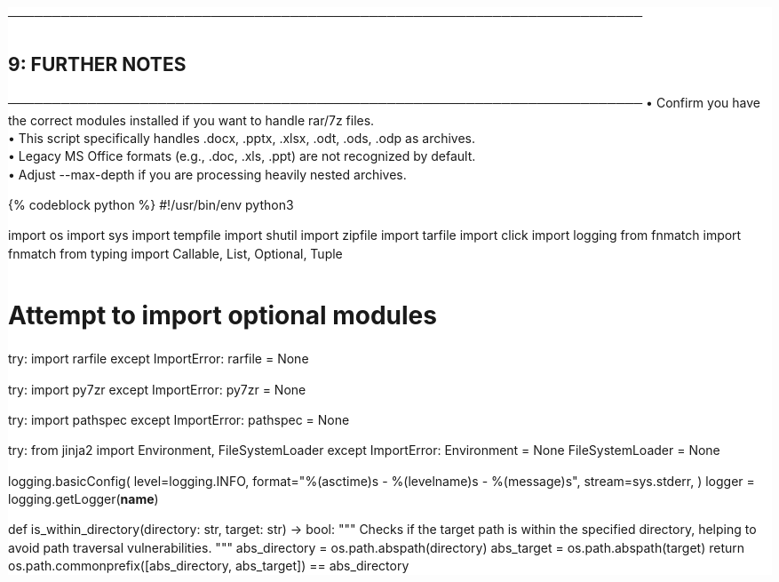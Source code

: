 ────────────────────────────────────────────────────────────────────────
## 9: FURTHER NOTES
────────────────────────────────────────────────────────────────────────
• Confirm you have the correct modules installed if you want to handle rar/7z files.  
• This script specifically handles .docx, .pptx, .xlsx, .odt, .ods, .odp as archives.  
• Legacy MS Office formats (e.g., .doc, .xls, .ppt) are not recognized by default.  
• Adjust --max-depth if you are processing heavily nested archives.

{% codeblock python %}
#!/usr/bin/env python3

import os
import sys
import tempfile
import shutil
import zipfile
import tarfile
import click
import logging
from fnmatch import fnmatch
from typing import Callable, List, Optional, Tuple

# Attempt to import optional modules
try:
    import rarfile
except ImportError:
    rarfile = None

try:
    import py7zr
except ImportError:
    py7zr = None

try:
    import pathspec
except ImportError:
    pathspec = None

try:
    from jinja2 import Environment, FileSystemLoader
except ImportError:
    Environment = None
    FileSystemLoader = None

logging.basicConfig(
    level=logging.INFO,
    format="%(asctime)s - %(levelname)s - %(message)s",
    stream=sys.stderr,
)
logger = logging.getLogger(__name__)

def is_within_directory(directory: str, target: str) -> bool:
    """
    Checks if the target path is within the specified directory,
    helping to avoid path traversal vulnerabilities.
    """
    abs_directory = os.path.abspath(directory)
    abs_target = os.path.abspath(target)
    return os.path.commonprefix([abs_directory, abs_target]) == abs_directory
